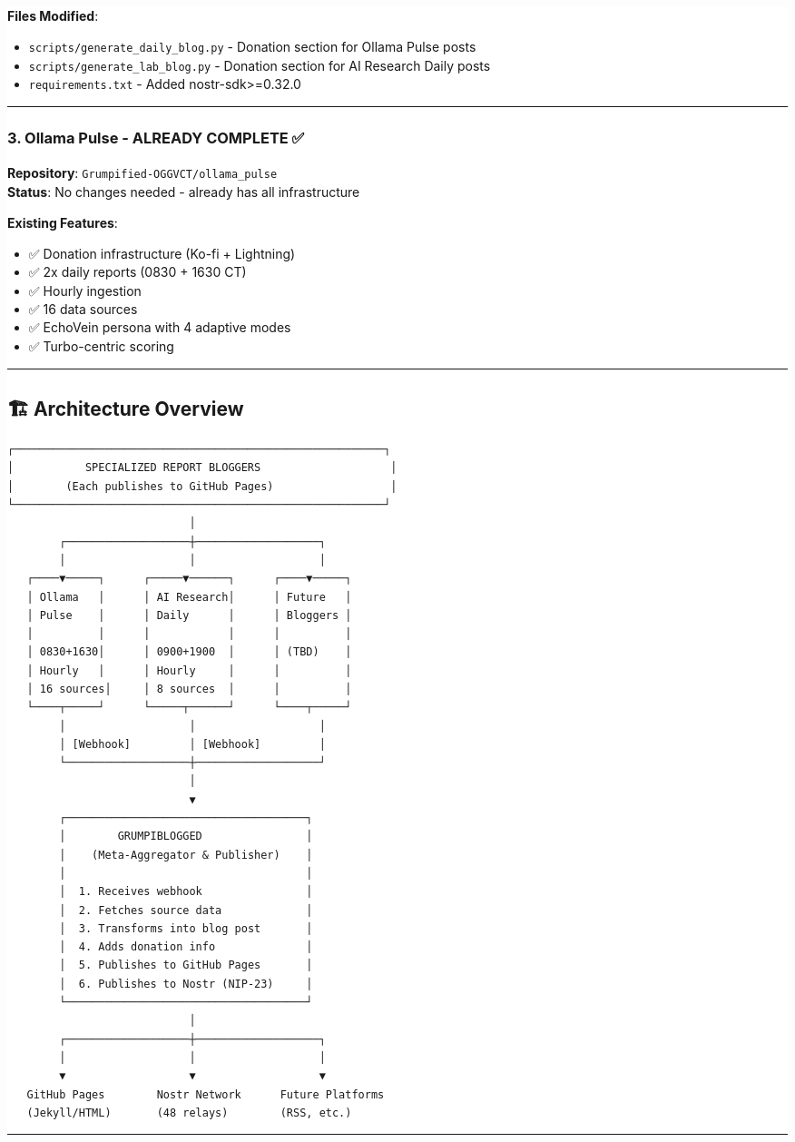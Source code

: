 **Files Modified**:
- `scripts/generate_daily_blog.py` - Donation section for Ollama Pulse posts
- `scripts/generate_lab_blog.py` - Donation section for AI Research Daily posts
- `requirements.txt` - Added nostr-sdk>=0.32.0

---

### **3. Ollama Pulse - ALREADY COMPLETE** ✅

**Repository**: `Grumpified-OGGVCT/ollama_pulse`  
**Status**: No changes needed - already has all infrastructure

**Existing Features**:
- ✅ Donation infrastructure (Ko-fi + Lightning)
- ✅ 2x daily reports (0830 + 1630 CT)
- ✅ Hourly ingestion
- ✅ 16 data sources
- ✅ EchoVein persona with 4 adaptive modes
- ✅ Turbo-centric scoring

---

## 🏗️ Architecture Overview

```
┌─────────────────────────────────────────────────────────┐
│           SPECIALIZED REPORT BLOGGERS                    │
│        (Each publishes to GitHub Pages)                  │
└─────────────────────────────────────────────────────────┘
                            │
        ┌───────────────────┼───────────────────┐
        │                   │                   │
   ┌────▼─────┐      ┌─────▼──────┐      ┌────▼─────┐
   │ Ollama   │      │ AI Research│      │ Future   │
   │ Pulse    │      │ Daily      │      │ Bloggers │
   │          │      │            │      │          │
   │ 0830+1630│      │ 0900+1900  │      │ (TBD)    │
   │ Hourly   │      │ Hourly     │      │          │
   │ 16 sources│     │ 8 sources  │      │          │
   └────┬─────┘      └─────┬──────┘      └────┬─────┘
        │                   │                   │
        │ [Webhook]         │ [Webhook]         │
        └───────────────────┼───────────────────┘
                            │
                            ▼
        ┌─────────────────────────────────────┐
        │        GRUMPIBLOGGED                │
        │    (Meta-Aggregator & Publisher)    │
        │                                     │
        │  1. Receives webhook                │
        │  2. Fetches source data             │
        │  3. Transforms into blog post       │
        │  4. Adds donation info              │
        │  5. Publishes to GitHub Pages       │
        │  6. Publishes to Nostr (NIP-23)     │
        └─────────────────────────────────────┘
                            │
        ┌───────────────────┼───────────────────┐
        │                   │                   │
        ▼                   ▼                   ▼
   GitHub Pages        Nostr Network      Future Platforms
   (Jekyll/HTML)       (48 relays)        (RSS, etc.)
```

---